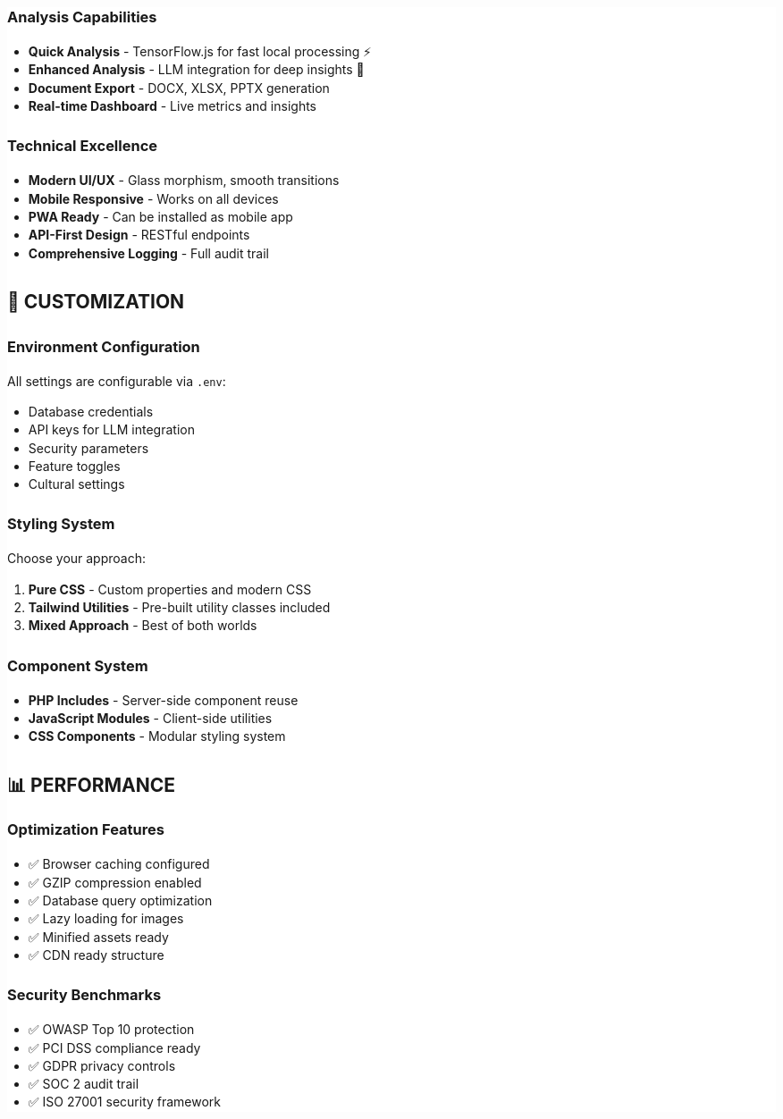 ### Analysis Capabilities
- **Quick Analysis** - TensorFlow.js for fast local processing ⚡
- **Enhanced Analysis** - LLM integration for deep insights 🚀
- **Document Export** - DOCX, XLSX, PPTX generation
- **Real-time Dashboard** - Live metrics and insights

### Technical Excellence
- **Modern UI/UX** - Glass morphism, smooth transitions
- **Mobile Responsive** - Works on all devices
- **PWA Ready** - Can be installed as mobile app
- **API-First Design** - RESTful endpoints
- **Comprehensive Logging** - Full audit trail

## 🔧 CUSTOMIZATION

### Environment Configuration
All settings are configurable via `.env`:
- Database credentials
- API keys for LLM integration
- Security parameters
- Feature toggles
- Cultural settings

### Styling System
Choose your approach:
1. **Pure CSS** - Custom properties and modern CSS
2. **Tailwind Utilities** - Pre-built utility classes included
3. **Mixed Approach** - Best of both worlds

### Component System
- **PHP Includes** - Server-side component reuse
- **JavaScript Modules** - Client-side utilities
- **CSS Components** - Modular styling system

## 📊 PERFORMANCE

### Optimization Features
- ✅ Browser caching configured
- ✅ GZIP compression enabled
- ✅ Database query optimization
- ✅ Lazy loading for images
- ✅ Minified assets ready
- ✅ CDN ready structure

### Security Benchmarks
- ✅ OWASP Top 10 protection
- ✅ PCI DSS compliance ready
- ✅ GDPR privacy controls
- ✅ SOC 2 audit trail
- ✅ ISO 27001 security framework
